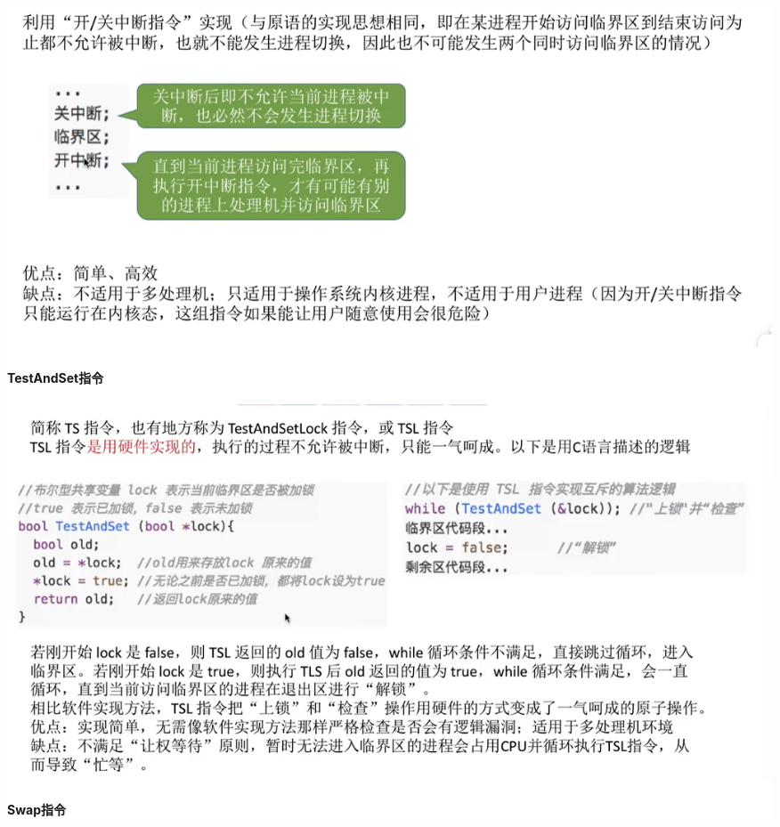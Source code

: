 ![image-20241015093859161](/assets/img/2024-10-14-OperatingSystem/image-20241015093859161.png)

#### TestAndSet指令

![image-20241015094308965](/assets/img/2024-10-14-OperatingSystem/image-20241015094308965.png)

#### Swap指令
